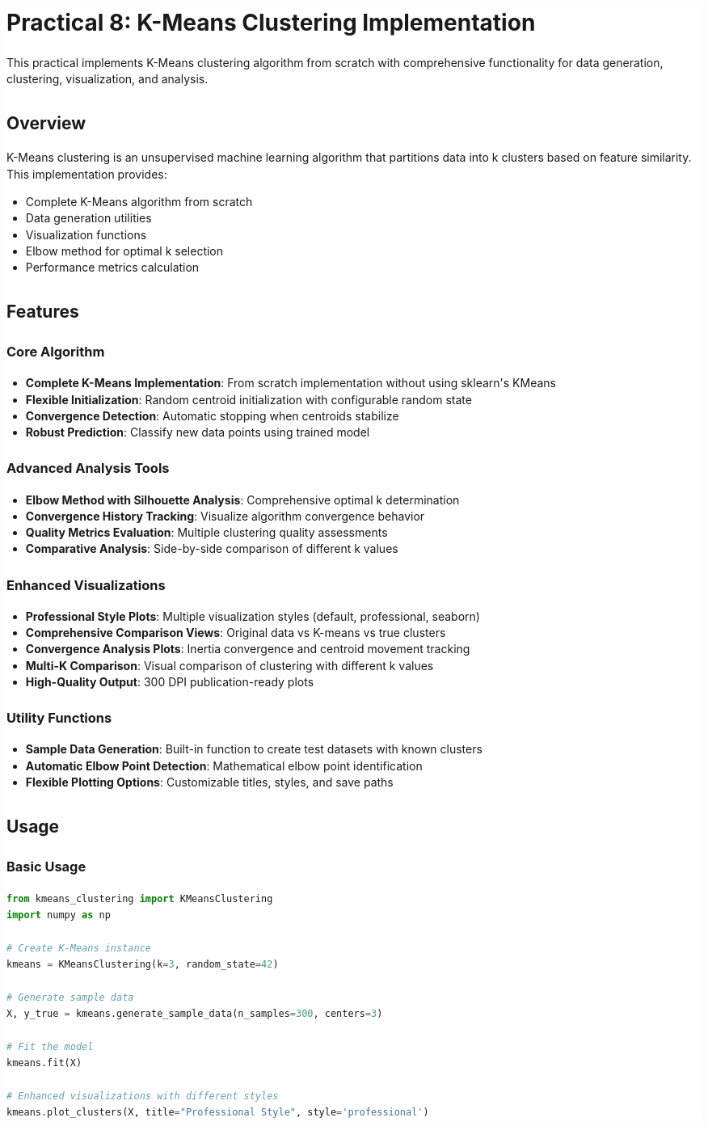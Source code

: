 # Practical 8: K-Means Clustering Implementation

This practical implements K-Means clustering algorithm from scratch with comprehensive functionality for data generation, clustering, visualization, and analysis.

## Overview

K-Means clustering is an unsupervised machine learning algorithm that partitions data into k clusters based on feature similarity. This implementation provides:

- Complete K-Means algorithm from scratch
- Data generation utilities
- Visualization functions
- Elbow method for optimal k selection
- Performance metrics calculation

## Features

### Core Algorithm
- **Complete K-Means Implementation**: From scratch implementation without using sklearn's KMeans
- **Flexible Initialization**: Random centroid initialization with configurable random state
- **Convergence Detection**: Automatic stopping when centroids stabilize
- **Robust Prediction**: Classify new data points using trained model

### Advanced Analysis Tools
- **Elbow Method with Silhouette Analysis**: Comprehensive optimal k determination
- **Convergence History Tracking**: Visualize algorithm convergence behavior
- **Quality Metrics Evaluation**: Multiple clustering quality assessments
- **Comparative Analysis**: Side-by-side comparison of different k values

### Enhanced Visualizations
- **Professional Style Plots**: Multiple visualization styles (default, professional, seaborn)
- **Comprehensive Comparison Views**: Original data vs K-means vs true clusters
- **Convergence Analysis Plots**: Inertia convergence and centroid movement tracking
- **Multi-K Comparison**: Visual comparison of clustering with different k values
- **High-Quality Output**: 300 DPI publication-ready plots

### Utility Functions
- **Sample Data Generation**: Built-in function to create test datasets with known clusters
- **Automatic Elbow Point Detection**: Mathematical elbow point identification
- **Flexible Plotting Options**: Customizable titles, styles, and save paths

## Usage

### Basic Usage

```python
from kmeans_clustering import KMeansClustering
import numpy as np

# Create K-Means instance
kmeans = KMeansClustering(k=3, random_state=42)

# Generate sample data
X, y_true = kmeans.generate_sample_data(n_samples=300, centers=3)

# Fit the model
kmeans.fit(X)

# Enhanced visualizations with different styles
kmeans.plot_clusters(X, title="Professional Style", style='professional')
```